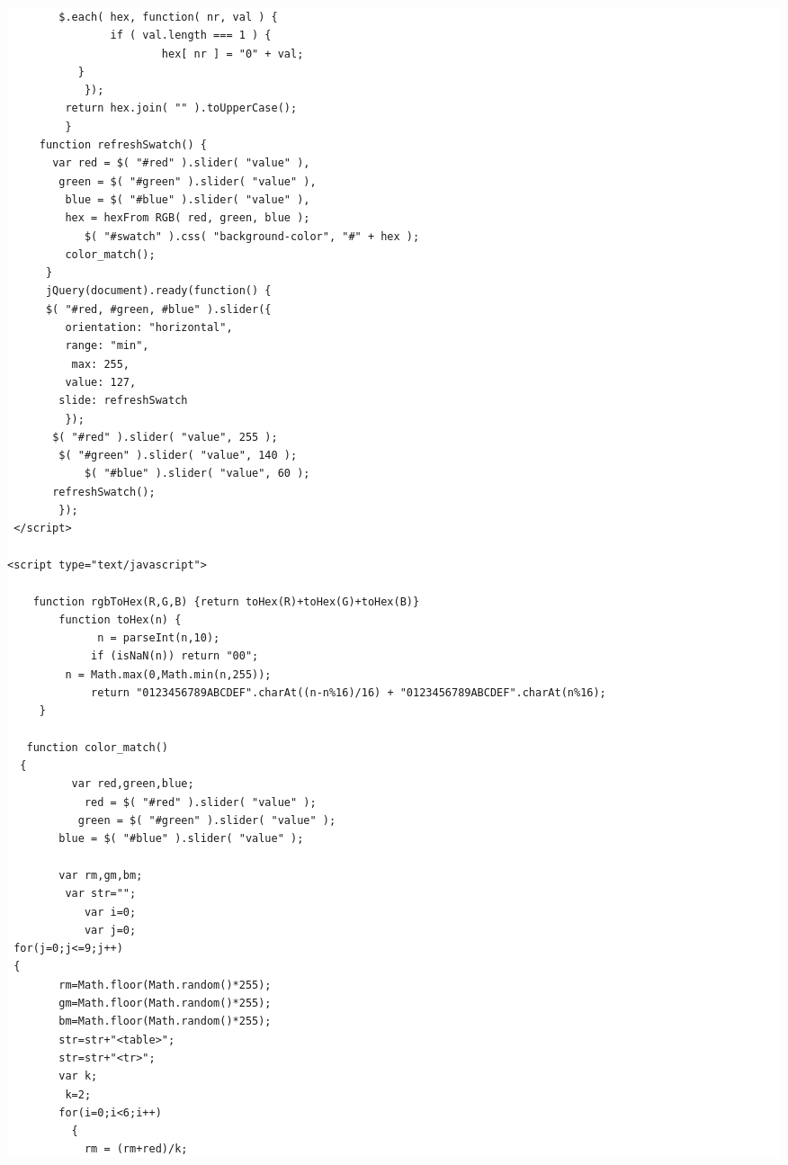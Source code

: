 ```
        $.each( hex, function( nr, val ) {
                if ( val.length === 1 ) {
                        hex[ nr ] = "0" + val;
           }
            });
         return hex.join( "" ).toUpperCase();
         }
     function refreshSwatch() {
       var red = $( "#red" ).slider( "value" ),
        green = $( "#green" ).slider( "value" ),
         blue = $( "#blue" ).slider( "value" ),
         hex = hexFrom RGB( red, green, blue );
            $( "#swatch" ).css( "background-color", "#" + hex );
         color_match();
      }
      jQuery(document).ready(function() {
      $( "#red, #green, #blue" ).slider({
         orientation: "horizontal",
         range: "min",
          max: 255,
         value: 127,
        slide: refreshSwatch
         });
       $( "#red" ).slider( "value", 255 );
        $( "#green" ).slider( "value", 140 );
            $( "#blue" ).slider( "value", 60 );
       refreshSwatch();
        });
 </script>

<script type="text/javascript">

    function rgbToHex(R,G,B) {return toHex(R)+toHex(G)+toHex(B)}
        function toHex(n) {
              n = parseInt(n,10);
             if (isNaN(n)) return "00";
         n = Math.max(0,Math.min(n,255));
             return "0123456789ABCDEF".charAt((n-n%16)/16) + "0123456789ABCDEF".charAt(n%16);
     }

   function color_match()
  {
          var red,green,blue;
            red = $( "#red" ).slider( "value" );
           green = $( "#green" ).slider( "value" );
        blue = $( "#blue" ).slider( "value" );

        var rm,gm,bm;
         var str="";
            var i=0;
            var j=0;
 for(j=0;j<=9;j++)
 {
        rm=Math.floor(Math.random()*255);
        gm=Math.floor(Math.random()*255);
        bm=Math.floor(Math.random()*255);
        str=str+"<table>";
        str=str+"<tr>";
        var k;
         k=2;
        for(i=0;i<6;i++)
          {
            rm = (rm+red)/k;
```